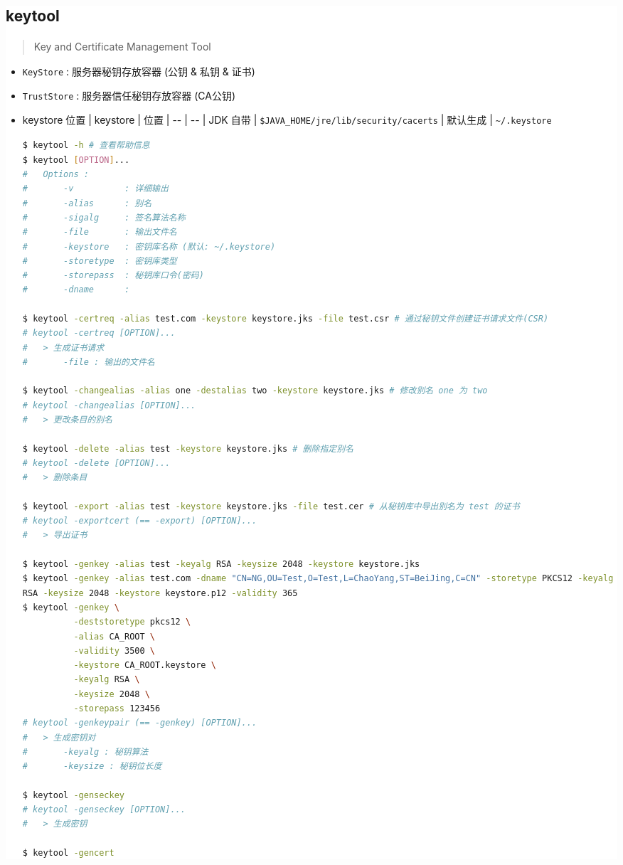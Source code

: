 
## keytool
> Key and Certificate Management Tool

- `KeyStore` : 服务器秘钥存放容器 (公钥 & 私钥 & 证书)
- `TrustStore` : 服务器信任秘钥存放容器 (CA公钥)
- keystore 位置
  | keystore | 位置
  | -- | --
  | JDK 自带 | `$JAVA_HOME/jre/lib/security/cacerts`
  | 默认生成 | `~/.keystore`

  ``` bash
  $ keytool -h # 查看帮助信息
  $ keytool [OPTION]...
  #   Options :
  #       -v          : 详细输出
  #       -alias      : 别名
  #       -sigalg     : 签名算法名称
  #       -file       : 输出文件名
  #       -keystore   : 密钥库名称 (默认: ~/.keystore)
  #       -storetype  : 密钥库类型
  #       -storepass  : 秘钥库口令(密码)
  #       -dname      : 

  $ keytool -certreq -alias test.com -keystore keystore.jks -file test.csr # 通过秘钥文件创建证书请求文件(CSR)
  # keytool -certreq [OPTION]...          
  #   > 生成证书请求
  #       -file : 输出的文件名

  $ keytool -changealias -alias one -destalias two -keystore keystore.jks # 修改别名 one 为 two
  # keytool -changealias [OPTION]...        
  #   > 更改条目的别名

  $ keytool -delete -alias test -keystore keystore.jks # 删除指定别名
  # keytool -delete [OPTION]...            
  #   > 删除条目

  $ keytool -export -alias test -keystore keystore.jks -file test.cer # 从秘钥库中导出别名为 test 的证书
  # keytool -exportcert (== -export) [OPTION]...         
  #   > 导出证书

  $ keytool -genkey -alias test -keyalg RSA -keysize 2048 -keystore keystore.jks 
  $ keytool -genkey -alias test.com -dname "CN=NG,OU=Test,O=Test,L=ChaoYang,ST=BeiJing,C=CN" -storetype PKCS12 -keyalg RSA -keysize 2048 -keystore keystore.p12 -validity 365
  $ keytool -genkey \
            -deststoretype pkcs12 \
            -alias CA_ROOT \
            -validity 3500 \
            -keystore CA_ROOT.keystore \
            -keyalg RSA \
            -keysize 2048 \
            -storepass 123456
  # keytool -genkeypair (== -genkey) [OPTION]...       
  #   > 生成密钥对
  #       -keyalg : 秘钥算法
  #       -keysize : 秘钥位长度

  $ keytool -genseckey 
  # keytool -genseckey [OPTION]...          
  #   > 生成密钥

  $ keytool -gencert 
  ```